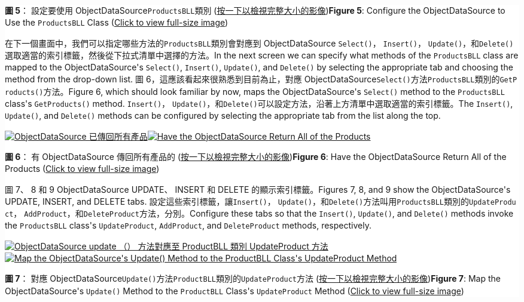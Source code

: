 <span data-ttu-id="40c0a-145">**圖 5**： 設定要使用 ObjectDataSource`ProductsBLL`類別 ([按一下以檢視完整大小的影像](an-overview-of-inserting-updating-and-deleting-data-cs/_static/image11.png))</span><span class="sxs-lookup"><span data-stu-id="40c0a-145">**Figure 5**: Configure the ObjectDataSource to Use the `ProductsBLL` Class ([Click to view full-size image](an-overview-of-inserting-updating-and-deleting-data-cs/_static/image11.png))</span></span>


<span data-ttu-id="40c0a-146">在下一個畫面中，我們可以指定哪些方法的`ProductsBLL`類別會對應到 ObjectDataSource `Select()`， `Insert()`， `Update()`，和`Delete()`選取適當的索引標籤，然後從下拉式清單中選擇的方法。</span><span class="sxs-lookup"><span data-stu-id="40c0a-146">In the next screen we can specify what methods of the `ProductsBLL` class are mapped to the ObjectDataSource's `Select()`, `Insert()`, `Update()`, and `Delete()` by selecting the appropriate tab and choosing the method from the drop-down list.</span></span> <span data-ttu-id="40c0a-147">圖 6，這應該看起來很熟悉到目前為止，對應 ObjectDataSource`Select()`方法`ProductsBLL`類別的`GetProducts()`方法。</span><span class="sxs-lookup"><span data-stu-id="40c0a-147">Figure 6, which should look familiar by now, maps the ObjectDataSource's `Select()` method to the `ProductsBLL` class's `GetProducts()` method.</span></span> <span data-ttu-id="40c0a-148">`Insert()`， `Update()`，和`Delete()`可以設定方法，沿著上方清單中選取適當的索引標籤。</span><span class="sxs-lookup"><span data-stu-id="40c0a-148">The `Insert()`, `Update()`, and `Delete()` methods can be configured by selecting the appropriate tab from the list along the top.</span></span>


<span data-ttu-id="40c0a-149">[![ObjectDataSource 已傳回所有產品](an-overview-of-inserting-updating-and-deleting-data-cs/_static/image13.png)](an-overview-of-inserting-updating-and-deleting-data-cs/_static/image12.png)</span><span class="sxs-lookup"><span data-stu-id="40c0a-149">[![Have the ObjectDataSource Return All of the Products](an-overview-of-inserting-updating-and-deleting-data-cs/_static/image13.png)](an-overview-of-inserting-updating-and-deleting-data-cs/_static/image12.png)</span></span>

<span data-ttu-id="40c0a-150">**圖 6**： 有 ObjectDataSource 傳回所有產品的 ([按一下以檢視完整大小的影像](an-overview-of-inserting-updating-and-deleting-data-cs/_static/image14.png))</span><span class="sxs-lookup"><span data-stu-id="40c0a-150">**Figure 6**: Have the ObjectDataSource Return All of the Products ([Click to view full-size image](an-overview-of-inserting-updating-and-deleting-data-cs/_static/image14.png))</span></span>


<span data-ttu-id="40c0a-151">圖 7、 8 和 9 ObjectDataSource UPDATE、 INSERT 和 DELETE 的顯示索引標籤。</span><span class="sxs-lookup"><span data-stu-id="40c0a-151">Figures 7, 8, and 9 show the ObjectDataSource's UPDATE, INSERT, and DELETE tabs.</span></span> <span data-ttu-id="40c0a-152">設定這些索引標籤，讓`Insert()`， `Update()`，和`Delete()`方法叫用`ProductsBLL`類別的`UpdateProduct`， `AddProduct`，和`DeleteProduct`方法，分別。</span><span class="sxs-lookup"><span data-stu-id="40c0a-152">Configure these tabs so that the `Insert()`, `Update()`, and `Delete()` methods invoke the `ProductsBLL` class's `UpdateProduct`, `AddProduct`, and `DeleteProduct` methods, respectively.</span></span>


<span data-ttu-id="40c0a-153">[![ObjectDataSource update （） 方法對應至 ProductBLL 類別 UpdateProduct 方法](an-overview-of-inserting-updating-and-deleting-data-cs/_static/image16.png)](an-overview-of-inserting-updating-and-deleting-data-cs/_static/image15.png)</span><span class="sxs-lookup"><span data-stu-id="40c0a-153">[![Map the ObjectDataSource's Update() Method to the ProductBLL Class's UpdateProduct Method](an-overview-of-inserting-updating-and-deleting-data-cs/_static/image16.png)](an-overview-of-inserting-updating-and-deleting-data-cs/_static/image15.png)</span></span>

<span data-ttu-id="40c0a-154">**圖 7**： 對應 ObjectDataSource`Update()`方法`ProductBLL`類別的`UpdateProduct`方法 ([按一下以檢視完整大小的影像](an-overview-of-inserting-updating-and-deleting-data-cs/_static/image17.png))</span><span class="sxs-lookup"><span data-stu-id="40c0a-154">**Figure 7**: Map the ObjectDataSource's `Update()` Method to the `ProductBLL` Class's `UpdateProduct` Method ([Click to view full-size image](an-overview-of-inserting-updating-and-deleting-data-cs/_static/image17.png))</span></span>
